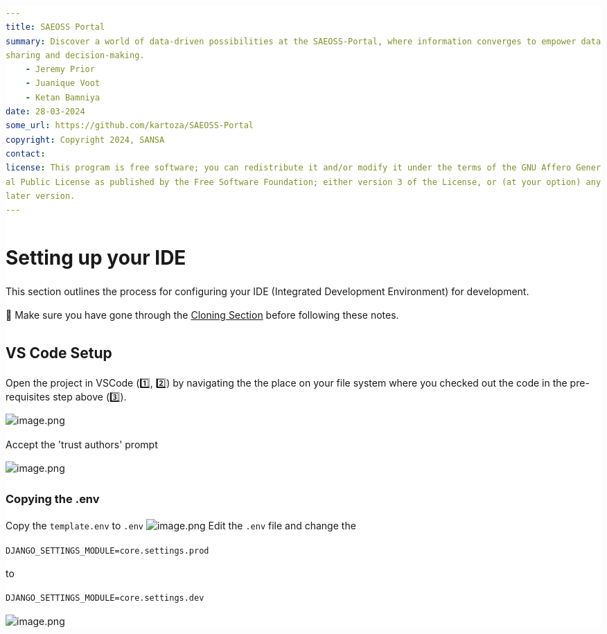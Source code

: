 ```yaml
---
title: SAEOSS Portal
summary: Discover a world of data-driven possibilities at the SAEOSS-Portal, where information converges to empower data sharing and decision-making.
    - Jeremy Prior
    - Juanique Voot
    - Ketan Bamniya
date: 28-03-2024
some_url: https://github.com/kartoza/SAEOSS-Portal
copyright: Copyright 2024, SANSA
contact:
license: This program is free software; you can redistribute it and/or modify it under the terms of the GNU Affero General Public License as published by the Free Software Foundation; either version 3 of the License, or (at your option) any later version.
---
```


# Setting up your IDE

This section outlines the process for configuring your IDE (Integrated Development Environment) for development.

🚩 Make sure you have gone through the [Cloning Section](cloning.md) before following these notes.

## VS Code Setup

Open the project in VSCode (1️⃣, 2️⃣) by navigating the the place on your file system where you checked out the code in the pre-requisites step above (3️⃣).

![image.png](./img/ide-setup-1.png)

Accept the 'trust authors' prompt

![image.png](./img/ide-setup-2.png)

### Copying the .env

Copy the `template.env` to `.env`
![image.png](./img/ide-setup-3.png)
Edit the `.env` file and change the

```
DJANGO_SETTINGS_MODULE=core.settings.prod
```
to   

```
DJANGO_SETTINGS_MODULE=core.settings.dev
```

![image.png](./img/ide-setup-4.png)
